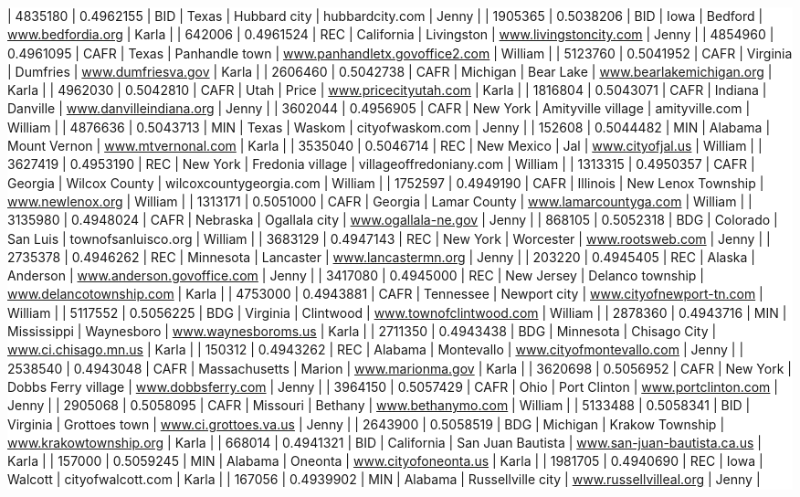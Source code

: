 |  4835180 | 0.4962155 | BID       | Texas          | Hubbard city              | hubbardcity.com                         | Jenny   |
|  1905365 | 0.5038206 | BID       | Iowa           | Bedford                   | www.bedfordia.org                       | Karla   |
|   642006 | 0.4961524 | REC       | California     | Livingston                | www.livingstoncity.com                  | Jenny   |
|  4854960 | 0.4961095 | CAFR      | Texas          | Panhandle town            | www.panhandletx.govoffice2.com          | William |
|  5123760 | 0.5041952 | CAFR      | Virginia       | Dumfries                  | www.dumfriesva.gov                      | Karla   |
|  2606460 | 0.5042738 | CAFR      | Michigan       | Bear Lake                 | www.bearlakemichigan.org                | Karla   |
|  4962030 | 0.5042810 | CAFR      | Utah           | Price                     | www.pricecityutah.com                   | Karla   |
|  1816804 | 0.5043071 | CAFR      | Indiana        | Danville                  | www.danvilleindiana.org                 | Jenny   |
|  3602044 | 0.4956905 | CAFR      | New York       | Amityville village        | amityville.com                          | William |
|  4876636 | 0.5043713 | MIN       | Texas          | Waskom                    | cityofwaskom.com                        | Jenny   |
|   152608 | 0.5044482 | MIN       | Alabama        | Mount Vernon              | www.mtvernonal.com                      | Karla   |
|  3535040 | 0.5046714 | REC       | New Mexico     | Jal                       | www.cityofjal.us                        | William |
|  3627419 | 0.4953190 | REC       | New York       | Fredonia village          | villageoffredoniany.com                 | William |
|  1313315 | 0.4950357 | CAFR      | Georgia        | Wilcox County             | wilcoxcountygeorgia.com                 | William |
|  1752597 | 0.4949190 | CAFR      | Illinois       | New Lenox Township        | www.newlenox.org                        | William |
|  1313171 | 0.5051000 | CAFR      | Georgia        | Lamar County              | www.lamarcountyga.com                   | William |
|  3135980 | 0.4948024 | CAFR      | Nebraska       | Ogallala city             | www.ogallala-ne.gov                     | Jenny   |
|   868105 | 0.5052318 | BDG       | Colorado       | San Luis                  | townofsanluisco.org                     | William |
|  3683129 | 0.4947143 | REC       | New York       | Worcester                 | www.rootsweb.com                        | Jenny   |
|  2735378 | 0.4946262 | REC       | Minnesota      | Lancaster                 | www.lancastermn.org                     | Jenny   |
|   203220 | 0.4945405 | REC       | Alaska         | Anderson                  | www.anderson.govoffice.com              | Jenny   |
|  3417080 | 0.4945000 | REC       | New Jersey     | Delanco township          | www.delancotownship.com                 | Karla   |
|  4753000 | 0.4943881 | CAFR      | Tennessee      | Newport city              | www.cityofnewport-tn.com                | William |
|  5117552 | 0.5056225 | BDG       | Virginia       | Clintwood                 | www.townofclintwood.com                 | William |
|  2878360 | 0.4943716 | MIN       | Mississippi    | Waynesboro                | www.waynesboroms.us                     | Karla   |
|  2711350 | 0.4943438 | BDG       | Minnesota      | Chisago City              | www.ci.chisago.mn.us                    | Karla   |
|   150312 | 0.4943262 | REC       | Alabama        | Montevallo                | www.cityofmontevallo.com                | Jenny   |
|  2538540 | 0.4943048 | CAFR      | Massachusetts  | Marion                    | www.marionma.gov                        | Karla   |
|  3620698 | 0.5056952 | CAFR      | New York       | Dobbs Ferry village       | www.dobbsferry.com                      | Jenny   |
|  3964150 | 0.5057429 | CAFR      | Ohio           | Port Clinton              | www.portclinton.com                     | Jenny   |
|  2905068 | 0.5058095 | CAFR      | Missouri       | Bethany                   | www.bethanymo.com                       | William |
|  5133488 | 0.5058341 | BID       | Virginia       | Grottoes town             | www.ci.grottoes.va.us                   | Jenny   |
|  2643900 | 0.5058519 | BDG       | Michigan       | Krakow Township           | www.krakowtownship.org                  | Karla   |
|   668014 | 0.4941321 | BID       | California     | San Juan Bautista         | www.san-juan-bautista.ca.us             | Karla   |
|   157000 | 0.5059245 | MIN       | Alabama        | Oneonta                   | www.cityofoneonta.us                    | Karla   |
|  1981705 | 0.4940690 | REC       | Iowa           | Walcott                   | cityofwalcott.com                       | Karla   |
|   167056 | 0.4939902 | MIN       | Alabama        | Russellville city         | www.russellvilleal.org                  | Jenny   |